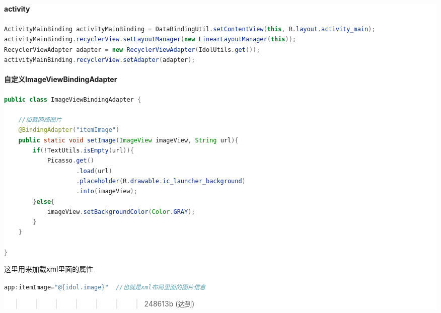 #### activity

```java
ActivityMainBinding activityMainBinding = DataBindingUtil.setContentView(this, R.layout.activity_main);
activityMainBinding.recyclerView.setLayoutManager(new LinearLayoutManager(this));
RecyclerViewAdapter adapter = new RecyclerViewAdapter(IdolUtils.get());
activityMainBinding.recyclerView.setAdapter(adapter);
```

#### 自定义ImageViewBindingAdapter

```java
public class ImageViewBindingAdapter {

    //加载网络图片
    @BindingAdapter("itemImage")
    public static void setImage(ImageView imageView, String url){
        if(!TextUtils.isEmpty(url)){
            Picasso.get()
                    .load(url)
                    .placeholder(R.drawable.ic_launcher_background)
                    .into(imageView);
        }else{
            imageView.setBackgroundColor(Color.GRAY);
        }
    }

}
```

这里用来加载xml里面的属性

```java
app:itemImage="@{idol.image}"  //也就是xml布局里面的图片信息
```

>>>>>>> 248613b (达到)
